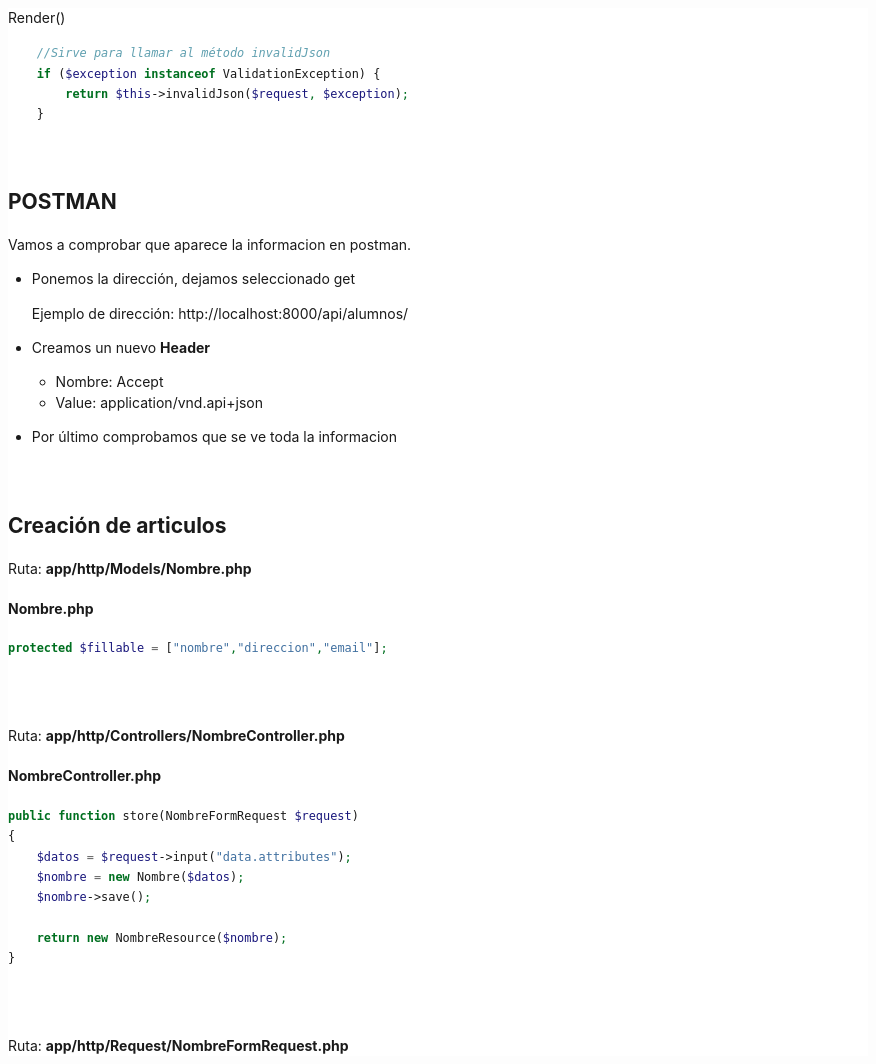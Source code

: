 Render()

```php
    //Sirve para llamar al método invalidJson
    if ($exception instanceof ValidationException) {
        return $this->invalidJson($request, $exception);
    }
```

<br>

## POSTMAN

Vamos a comprobar que aparece la informacion en postman.

- Ponemos la dirección, dejamos seleccionado get

  Ejemplo de dirección: http://localhost:8000/api/alumnos/

- Creamos un nuevo **Header**
    - Nombre: Accept
    - Value: application/vnd.api+json

- Por último comprobamos que se ve toda la informacion


<br>


## Creación de articulos

Ruta: **app/http/Models/Nombre.php**

#### Nombre.php

```php
protected $fillable = ["nombre","direccion","email"];
```

<br><br>

Ruta: **app/http/Controllers/NombreController.php**

#### NombreController.php

```php
public function store(NombreFormRequest $request)
{
    $datos = $request->input("data.attributes");
    $nombre = new Nombre($datos);
    $nombre->save();

    return new NombreResource($nombre);
}
```

<br><br>

Ruta: **app/http/Request/NombreFormRequest.php**
